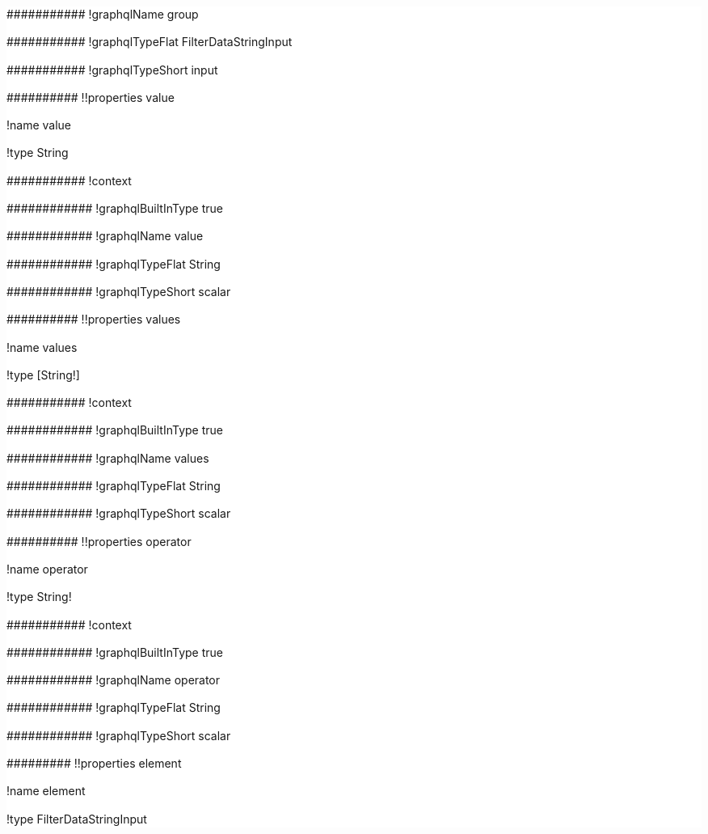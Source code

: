 ########### !graphqlName group

########### !graphqlTypeFlat FilterDataStringInput

########### !graphqlTypeShort input

########## !!properties value

!name value

!type String



########### !context

############ !graphqlBuiltInType true

############ !graphqlName value

############ !graphqlTypeFlat String

############ !graphqlTypeShort scalar

########## !!properties values

!name values

!type \[String!]



########### !context

############ !graphqlBuiltInType true

############ !graphqlName values

############ !graphqlTypeFlat String

############ !graphqlTypeShort scalar

########## !!properties operator

!name operator

!type String!



########### !context

############ !graphqlBuiltInType true

############ !graphqlName operator

############ !graphqlTypeFlat String

############ !graphqlTypeShort scalar

######### !!properties element

!name element

!type FilterDataStringInput


